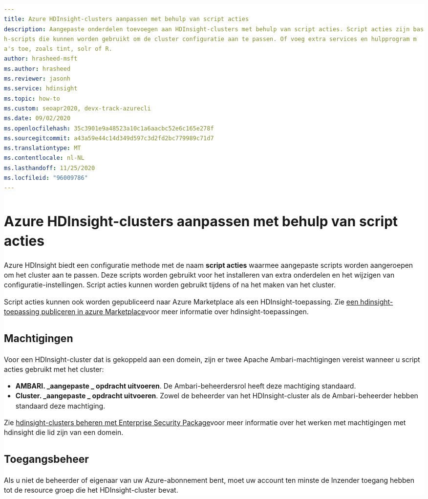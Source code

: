 ```yaml
---
title: Azure HDInsight-clusters aanpassen met behulp van script acties
description: Aangepaste onderdelen toevoegen aan HDInsight-clusters met behulp van script acties. Script acties zijn bash-scripts die kunnen worden gebruikt om de cluster configuratie aan te passen. Of voeg extra services en hulpprogram ma's toe, zoals tint, solr of R.
author: hrasheed-msft
ms.author: hrasheed
ms.reviewer: jasonh
ms.service: hdinsight
ms.topic: how-to
ms.custom: seoapr2020, devx-track-azurecli
ms.date: 09/02/2020
ms.openlocfilehash: 35c3901e9a48523a10c1a6aacbc52e6c165e278f
ms.sourcegitcommit: a43a59e44c14d349d597c3d2fd2bc779989c71d7
ms.translationtype: MT
ms.contentlocale: nl-NL
ms.lasthandoff: 11/25/2020
ms.locfileid: "96009786"
---
```

# <a name="customize-azure-hdinsight-clusters-by-using-script-actions"></a>Azure HDInsight-clusters aanpassen met behulp van script acties

Azure HDInsight biedt een configuratie methode met de naam **script acties** waarmee aangepaste scripts worden aangeroepen om het cluster aan te passen. Deze scripts worden gebruikt voor het installeren van extra onderdelen en het wijzigen van configuratie-instellingen. Script acties kunnen worden gebruikt tijdens of na het maken van het cluster.

Script acties kunnen ook worden gepubliceerd naar Azure Marketplace als een HDInsight-toepassing. Zie [een hdinsight-toepassing publiceren in azure Marketplace](hdinsight-apps-publish-applications.md)voor meer informatie over hdinsight-toepassingen.

## <a name="permissions"></a>Machtigingen

Voor een HDInsight-cluster dat is gekoppeld aan een domein, zijn er twee Apache Ambari-machtigingen vereist wanneer u script acties gebruikt met het cluster:

* **AMBARI. \_aangepaste \_ opdracht uitvoeren**. De Ambari-beheerdersrol heeft deze machtiging standaard.
* **Cluster. \_aangepaste \_ opdracht uitvoeren**. Zowel de beheerder van het HDInsight-cluster als de Ambari-beheerder hebben standaard deze machtiging.

Zie [hdinsight-clusters beheren met Enterprise Security Package](./domain-joined/apache-domain-joined-manage.md)voor meer informatie over het werken met machtigingen met hdinsight die lid zijn van een domein.

## <a name="access-control"></a>Toegangsbeheer

Als u niet de beheerder of eigenaar van uw Azure-abonnement bent, moet uw account ten minste de Inzender toegang hebben tot de resource groep die het HDInsight-cluster bevat.
